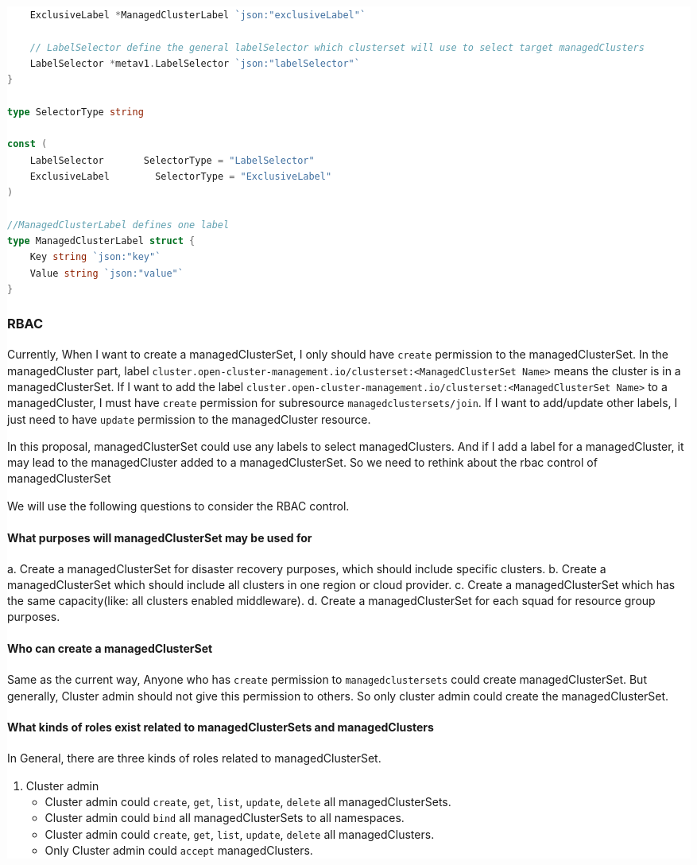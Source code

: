 ```go
    ExclusiveLabel *ManagedClusterLabel `json:"exclusiveLabel"`

    // LabelSelector define the general labelSelector which clusterset will use to select target managedClusters
    LabelSelector *metav1.LabelSelector `json:"labelSelector"`
}

type SelectorType string

const (
    LabelSelector       SelectorType = "LabelSelector"
    ExclusiveLabel        SelectorType = "ExclusiveLabel"
)

//ManagedClusterLabel defines one label
type ManagedClusterLabel struct {
    Key string `json:"key"`
    Value string `json:"value"`
}
```

### RBAC
Currently, When I want to create a managedClusterSet, I only should have `create` permission to the managedClusterSet. 
In the managedCluster part, label `cluster.open-cluster-management.io/clusterset:<ManagedClusterSet Name>` means the cluster is in a managedClusterSet.
If I want to add the label `cluster.open-cluster-management.io/clusterset:<ManagedClusterSet Name>` to a managedCluster, I must have `create` permission for subresource `managedclustersets/join`. 
If I want to add/update other labels, I just need to have `update` permission to the managedCluster resource.

In this proposal, managedClusterSet could use any labels to select managedClusters. And if I add a label for a managedCluster, it may lead to the managedCluster added to a managedClusterSet. So we need to rethink about the rbac control of managedClusterSet

We will use the following questions to consider the RBAC control.

#### What purposes will managedClusterSet may be used for
a. Create a managedClusterSet for disaster recovery purposes, which should include specific clusters.
b. Create a managedClusterSet which should include all clusters in one region or cloud provider.
c. Create a managedClusterSet which has the same capacity(like: all clusters enabled middleware).
d. Create a managedClusterSet for each squad for resource group purposes.

#### Who can create a managedClusterSet
Same as the current way, Anyone who has `create` permission to `managedclustersets` could create managedClusterSet. 
But generally, Cluster admin should not give this permission to others. So only cluster admin could create the managedClusterSet.

#### What kinds of roles exist related to managedClusterSets and managedClusters
In General, there are three kinds of roles related to managedClusterSet.
1. Cluster admin
   - Cluster admin could `create`, `get`, `list`, `update`, `delete` all managedClusterSets.
   - Cluster admin could `bind` all managedClusterSets to all namespaces.
   - Cluster admin could `create`, `get`, `list`, `update`, `delete` all managedClusters.
   - Only Cluster admin could `accept` managedClusters.
